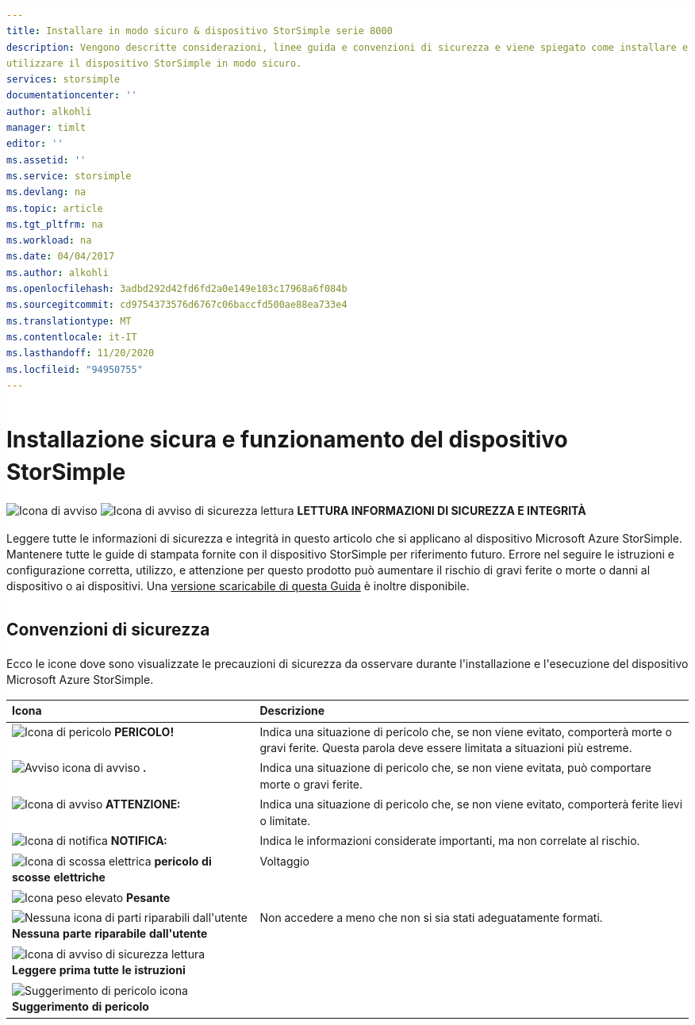 ```yaml
---
title: Installare in modo sicuro & dispositivo StorSimple serie 8000
description: Vengono descritte considerazioni, linee guida e convenzioni di sicurezza e viene spiegato come installare e utilizzare il dispositivo StorSimple in modo sicuro.
services: storsimple
documentationcenter: ''
author: alkohli
manager: timlt
editor: ''
ms.assetid: ''
ms.service: storsimple
ms.devlang: na
ms.topic: article
ms.tgt_pltfrm: na
ms.workload: na
ms.date: 04/04/2017
ms.author: alkohli
ms.openlocfilehash: 3adbd292d42fd6fd2a0e149e103c17968a6f084b
ms.sourcegitcommit: cd9754373576d6767c06baccfd500ae88ea733e4
ms.translationtype: MT
ms.contentlocale: it-IT
ms.lasthandoff: 11/20/2020
ms.locfileid: "94950755"
---
```

# <a name="safely-install-and-operate-your-storsimple-device"></a>Installazione sicura e funzionamento del dispositivo StorSimple
![Icona di avviso](./media/storsimple-safety/IC740879.png)
![Icona di avviso di sicurezza lettura](./media/storsimple-safety/IC740885.png) **LETTURA INFORMAZIONI DI SICUREZZA E INTEGRITÀ**

Leggere tutte le informazioni di sicurezza e integrità in questo articolo che si applicano al dispositivo Microsoft Azure StorSimple. Mantenere tutte le guide di stampata fornite con il dispositivo StorSimple per riferimento futuro. Errore nel seguire le istruzioni e configurazione corretta, utilizzo, e attenzione per questo prodotto può aumentare il rischio di gravi ferite o morte o danni al dispositivo o ai dispositivi. Una [versione scaricabile di questa Guida](https://www.microsoft.com/download/details.aspx?id=44233) è inoltre disponibile.

## <a name="safety-icon-conventions"></a>Convenzioni di sicurezza
Ecco le icone dove sono visualizzate le precauzioni di sicurezza da osservare durante l'installazione e l'esecuzione del dispositivo Microsoft Azure StorSimple.

| Icona | Descrizione |
|:--- |:--- |
| ![Icona di pericolo](./media/storsimple-safety/IC740879.png) **PERICOLO!** |Indica una situazione di pericolo che, se non viene evitato, comporterà morte o gravi ferite. Questa parola deve essere limitata a situazioni più estreme. |
| ![Avviso icona di avviso ](./media/storsimple-safety/IC740879.png) **.** |Indica una situazione di pericolo che, se non viene evitata, può comportare morte o gravi ferite. |
| ![Icona di avviso](./media/storsimple-safety/IC740879.png) **ATTENZIONE:** |Indica una situazione di pericolo che, se non viene evitato, comporterà ferite lievi o limitate. |
| ![Icona di notifica](./media/storsimple-safety/IC740881.png) **NOTIFICA:** |Indica le informazioni considerate importanti, ma non correlate al rischio. |
| ![Icona di scossa elettrica](./media/storsimple-safety/IC740882.png) **pericolo di scosse elettriche** |Voltaggio |
| ![Icona peso elevato](./media/storsimple-safety/IC740883.png) **Pesante** | |
| ![Nessuna icona di parti riparabili dall'utente](./media/storsimple-safety/IC740879.png) **Nessuna parte riparabile dall'utente** |Non accedere a meno che non si sia stati adeguatamente formati. |
| ![Icona di avviso di sicurezza lettura](./media/storsimple-safety/IC740885.png)**Leggere prima tutte le istruzioni** | |
| ![Suggerimento di pericolo icona](./media/storsimple-safety/IC740886.png) **Suggerimento di pericolo** | |
